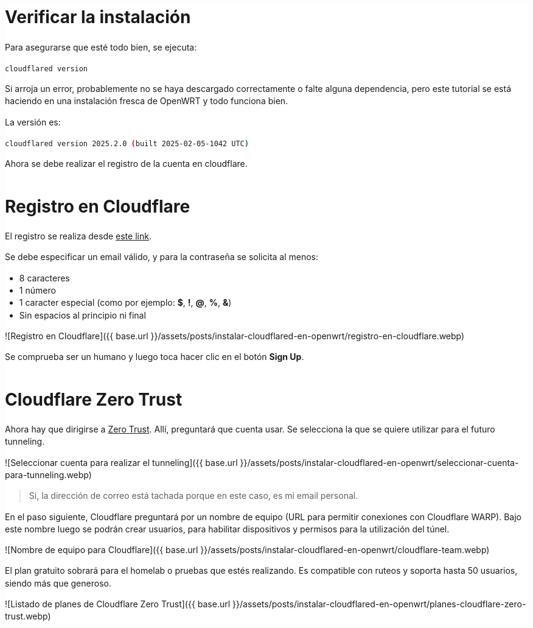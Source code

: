 # Verificar la instalación

Para asegurarse que esté todo bien, se ejecuta:

```bash
cloudflared version
```

Si arroja un error, probablemente no se haya descargado correctamente o falte alguna dependencia, pero este tutorial se está haciendo en una instalación fresca de OpenWRT y todo funciona bien.

La versión es:

```bash
cloudflared version 2025.2.0 (built 2025-02-05-1042 UTC)
```

Ahora se debe realizar el registro de la cuenta en cloudflare.

# Registro en Cloudflare

El registro se realiza desde [este link](https://dash.cloudflare.com/sign-up).

Se debe especificar un email válido, y para la contraseña se solicita al menos:

- 8 caracteres
- 1 número
- 1 caracter especial (como por ejemplo: **$**, **!**, **@**, **%**, **&**)
- Sin espacios al principio ni final

![Registro en Cloudflare]({{ base.url }}/assets/posts/instalar-cloudflared-en-openwrt/registro-en-cloudflare.webp)

Se comprueba ser un humano y luego toca hacer clic en el botón **Sign Up**.

# Cloudflare Zero Trust

Ahora hay que dirigirse a [Zero Trust](https://one.dash.cloudflare.com/). Allí, preguntará que cuenta usar. Se selecciona la que se quiere utilizar para el futuro tunneling.

![Seleccionar cuenta para realizar el tunneling]({{ base.url }}/assets/posts/instalar-cloudflared-en-openwrt/seleccionar-cuenta-para-tunneling.webp)

> Si, la dirección de correo está tachada porque en este caso, es mi email personal.

En el paso siguiente, Cloudflare preguntará por un nombre de equipo (URL para permitir conexiones con Cloudflare WARP). Bajo este nombre luego se podrán crear usuarios, para habilitar dispositivos y permisos para la utilización del túnel.

![Nombre de equipo para Cloudflare]({{ base.url }}/assets/posts/instalar-cloudflared-en-openwrt/cloudflare-team.webp)

El plan gratuito sobrará para el homelab o pruebas que estés realizando. Es compatible con ruteos y soporta hasta 50 usuarios, siendo más que generoso.

![Listado de planes de Cloudflare Zero Trust]({{ base.url }}/assets/posts/instalar-cloudflared-en-openwrt/planes-cloudflare-zero-trust.webp)
